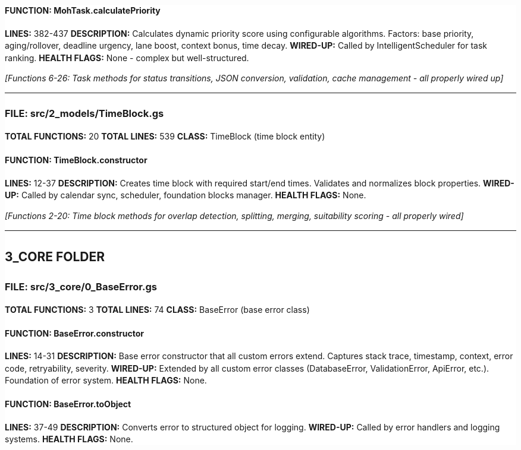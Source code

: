 #### FUNCTION: MohTask.calculatePriority
**LINES:** 382-437
**DESCRIPTION:** Calculates dynamic priority score using configurable algorithms. Factors: base priority, aging/rollover, deadline urgency, lane boost, context bonus, time decay.
**WIRED-UP:** Called by IntelligentScheduler for task ranking.
**HEALTH FLAGS:** None - complex but well-structured.

*[Functions 6-26: Task methods for status transitions, JSON conversion, validation, cache management - all properly wired up]*

---

### FILE: src/2_models/TimeBlock.gs

**TOTAL FUNCTIONS:** 20
**TOTAL LINES:** 539
**CLASS:** TimeBlock (time block entity)

#### FUNCTION: TimeBlock.constructor
**LINES:** 12-37
**DESCRIPTION:** Creates time block with required start/end times. Validates and normalizes block properties.
**WIRED-UP:** Called by calendar sync, scheduler, foundation blocks manager.
**HEALTH FLAGS:** None.

*[Functions 2-20: Time block methods for overlap detection, splitting, merging, suitability scoring - all properly wired]*

---

## 3_CORE FOLDER

### FILE: src/3_core/0_BaseError.gs

**TOTAL FUNCTIONS:** 3
**TOTAL LINES:** 74
**CLASS:** BaseError (base error class)

#### FUNCTION: BaseError.constructor
**LINES:** 14-31
**DESCRIPTION:** Base error constructor that all custom errors extend. Captures stack trace, timestamp, context, error code, retryability, severity.
**WIRED-UP:** Extended by all custom error classes (DatabaseError, ValidationError, ApiError, etc.). Foundation of error system.
**HEALTH FLAGS:** None.

#### FUNCTION: BaseError.toObject
**LINES:** 37-49
**DESCRIPTION:** Converts error to structured object for logging.
**WIRED-UP:** Called by error handlers and logging systems.
**HEALTH FLAGS:** None.
